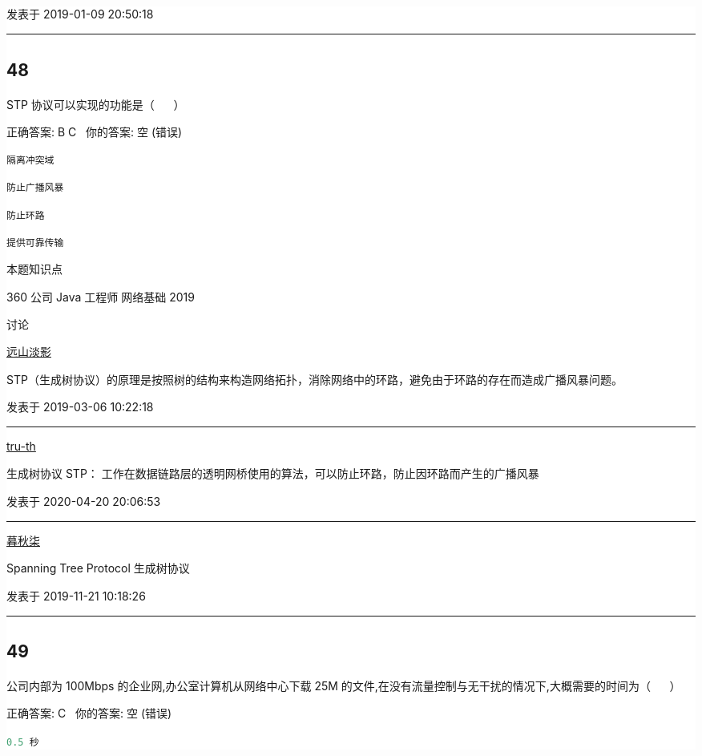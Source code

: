 发表于 2019-01-09 20:50:18

* * *

## 48

STP 协议可以实现的功能是（      ）

正确答案: B C   你的答案: 空 (错误)

```cpp
隔离冲突域
```

```cpp
防止广播风暴
```

```cpp
防止环路
```

```cpp
提供可靠传输
```

本题知识点

360 公司 Java 工程师 网络基础 2019

讨论

[远山淡影](https://www.nowcoder.com/profile/929506490)

STP（生成树协议）的原理是按照树的结构来构造网络拓扑，消除网络中的环路，避免由于环路的存在而造成广播风暴问题。

发表于 2019-03-06 10:22:18

* * *

[tru-th](https://www.nowcoder.com/profile/4137824)

生成树协议 STP： 工作在数据链路层的透明网桥使用的算法，可以防止环路，防止因环路而产生的广播风暴

发表于 2020-04-20 20:06:53

* * *

[暮秋柒](https://www.nowcoder.com/profile/923002302)

Spanning Tree Protocol 生成树协议

发表于 2019-11-21 10:18:26

* * *

## 49

公司内部为 100Mbps 的企业网,办公室计算机从网络中心下载 25M 的文件,在没有流量控制与无干扰的情况下,大概需要的时间为（      ）

正确答案: C   你的答案: 空 (错误)

```cpp
0.5 秒
```
